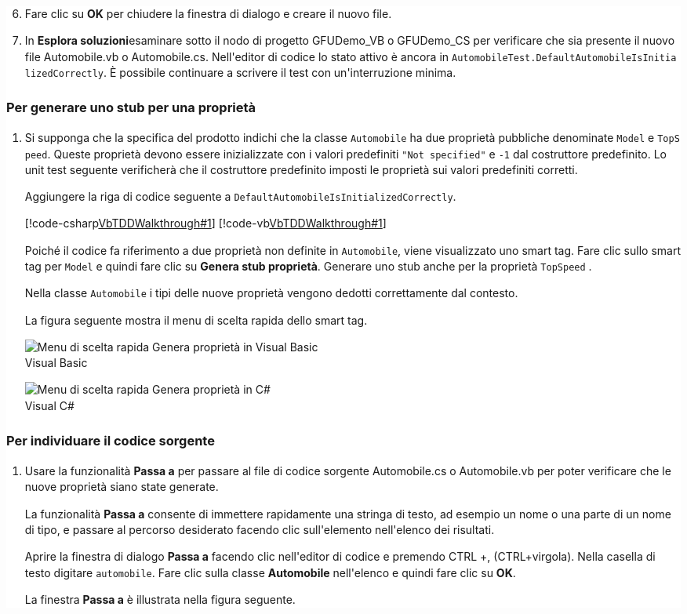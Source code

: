 6.  Fare clic su **OK** per chiudere la finestra di dialogo e creare il nuovo file.  
  
7.  In **Esplora soluzioni**esaminare sotto il nodo di progetto GFUDemo_VB o GFUDemo_CS per verificare che sia presente il nuovo file Automobile.vb o Automobile.cs. Nell'editor di codice lo stato attivo è ancora in `AutomobileTest.DefaultAutomobileIsInitializedCorrectly`. È possibile continuare a scrivere il test con un'interruzione minima.  
  
### <a name="to-generate-a-property-stub"></a>Per generare uno stub per una proprietà  
  
1.  Si supponga che la specifica del prodotto indichi che la classe `Automobile` ha due proprietà pubbliche denominate `Model` e `TopSpeed`. Queste proprietà devono essere inizializzate con i valori predefiniti `"Not specified"` e `-1` dal costruttore predefinito. Lo unit test seguente verificherà che il costruttore predefinito imposti le proprietà sui valori predefiniti corretti.  
  
     Aggiungere la riga di codice seguente a `DefaultAutomobileIsInitializedCorrectly`.  
  
     [!code-csharp[VbTDDWalkthrough#1](../ide/codesnippet/CSharp/walkthrough-test-first-support-with-the-generate-from-usage-feature_1.cs)]  [!code-vb[VbTDDWalkthrough#1](../ide/codesnippet/VisualBasic/walkthrough-test-first-support-with-the-generate-from-usage-feature_1.vb)]  
  
     Poiché il codice fa riferimento a due proprietà non definite in `Automobile`, viene visualizzato uno smart tag. Fare clic sullo smart tag per `Model` e quindi fare clic su **Genera stub proprietà**. Generare uno stub anche per la proprietà `TopSpeed` .  
  
     Nella classe `Automobile` i tipi delle nuove proprietà vengono dedotti correttamente dal contesto.  
  
     La figura seguente mostra il menu di scelta rapida dello smart tag.  
  
     ![Menu di scelta rapida Genera proprietà in Visual Basic](../ide/media/genpropertysmarttagvb.png "GenPropertySmartTagVB")  
Visual Basic  
  
     ![Menu di scelta rapida Genera proprietà in C&#35;](../ide/media/genpropertysmarttagcs.png "GenPropertySmartTagCS")  
Visual C#  
  
### <a name="to-locate-the-source-code"></a>Per individuare il codice sorgente  
  
1.  Usare la funzionalità **Passa a** per passare al file di codice sorgente Automobile.cs o Automobile.vb per poter verificare che le nuove proprietà siano state generate.  
  
     La funzionalità **Passa a** consente di immettere rapidamente una stringa di testo, ad esempio un nome o una parte di un nome di tipo, e passare al percorso desiderato facendo clic sull'elemento nell'elenco dei risultati.  
  
     Aprire la finestra di dialogo **Passa a** facendo clic nell'editor di codice e premendo CTRL +, (CTRL+virgola). Nella casella di testo digitare `automobile`. Fare clic sulla classe **Automobile** nell'elenco e quindi fare clic su **OK**.  
  
     La finestra **Passa a** è illustrata nella figura seguente.  
  